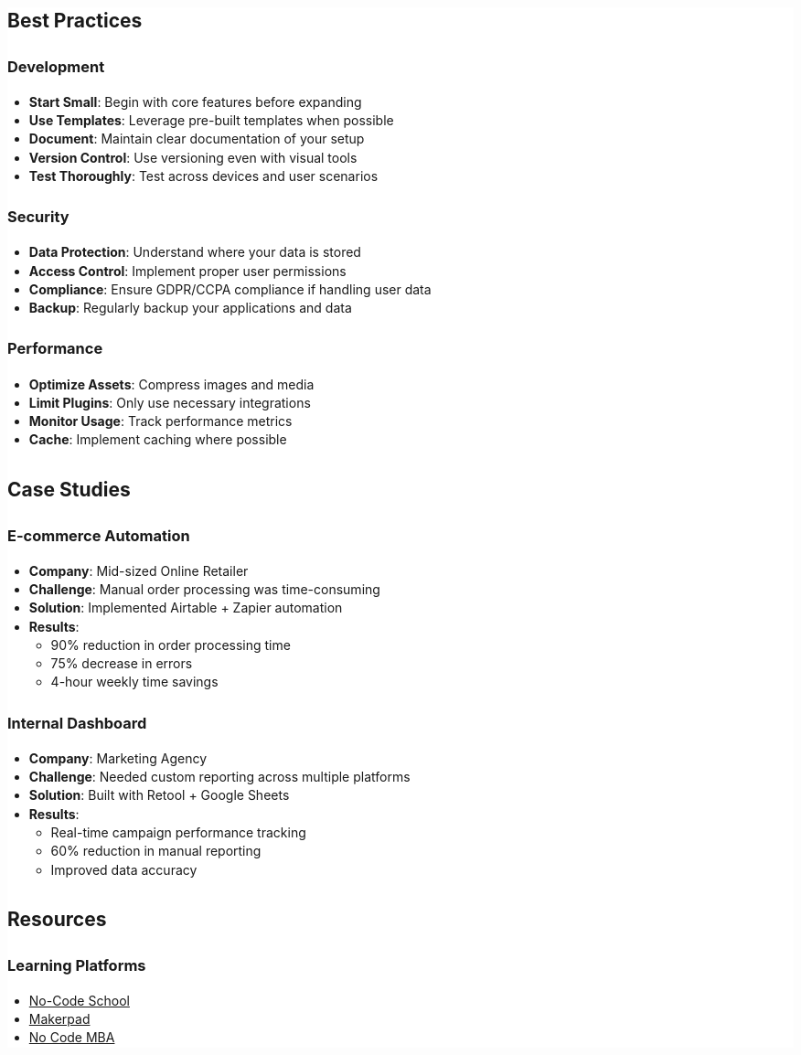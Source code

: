## Best Practices

### Development
- **Start Small**: Begin with core features before expanding
- **Use Templates**: Leverage pre-built templates when possible
- **Document**: Maintain clear documentation of your setup
- **Version Control**: Use versioning even with visual tools
- **Test Thoroughly**: Test across devices and user scenarios

### Security
- **Data Protection**: Understand where your data is stored
- **Access Control**: Implement proper user permissions
- **Compliance**: Ensure GDPR/CCPA compliance if handling user data
- **Backup**: Regularly backup your applications and data

### Performance
- **Optimize Assets**: Compress images and media
- **Limit Plugins**: Only use necessary integrations
- **Monitor Usage**: Track performance metrics
- **Cache**: Implement caching where possible

## Case Studies

### E-commerce Automation
- **Company**: Mid-sized Online Retailer
- **Challenge**: Manual order processing was time-consuming
- **Solution**: Implemented Airtable + Zapier automation
- **Results**:
  - 90% reduction in order processing time
  - 75% decrease in errors
  - 4-hour weekly time savings

### Internal Dashboard
- **Company**: Marketing Agency
- **Challenge**: Needed custom reporting across multiple platforms
- **Solution**: Built with Retool + Google Sheets
- **Results**:
  - Real-time campaign performance tracking
  - 60% reduction in manual reporting
  - Improved data accuracy

## Resources

### Learning Platforms
- [No-Code School](https://www.nocode.tech/)
- [Makerpad](https://www.makerpad.co/)
- [No Code MBA](https://www.nocode.mba/)
